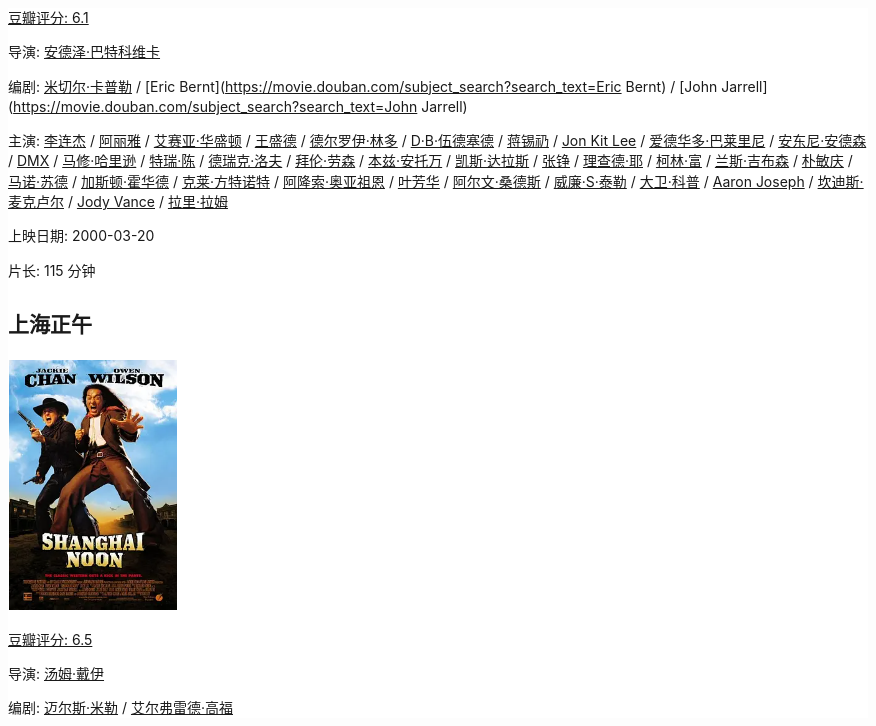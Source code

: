 [豆瓣评分: 6.1](https://movie.douban.com/subject/1297670/)

导演: [安德泽·巴特科维卡](https://www.douban.com/personage/27504825/)

编剧: [米切尔·卡普勒](https://www.douban.com/personage/27569917/) / [Eric Bernt](https://movie.douban.com/subject_search?search_text=Eric Bernt) / [John Jarrell](https://movie.douban.com/subject_search?search_text=John Jarrell)

主演: [李连杰](https://www.douban.com/personage/27230878/) / [阿丽雅](https://www.douban.com/personage/27223560/) / [艾赛亚·华盛顿](https://www.douban.com/personage/27230967/) / [王盛德](https://www.douban.com/personage/27237857/) / [德尔罗伊·林多](https://www.douban.com/personage/27246376/) / [D·B·伍德塞德](https://www.douban.com/personage/27372995/) / [蒋锡礽](https://www.douban.com/personage/27228846/) / [Jon Kit Lee](https://www.douban.com/personage/27312728/) / [爱德华多·巴莱里尼](https://www.douban.com/personage/27271994/) / [安东尼·安德森](https://www.douban.com/personage/27228397/) / [DMX](https://www.douban.com/personage/27242309/) / [马修·哈里逊](https://www.douban.com/personage/27242730/) / [特瑞·陈](https://www.douban.com/personage/27210375/) / [德瑞克·洛夫](https://www.douban.com/personage/27322202/) / [拜伦·劳森](https://www.douban.com/personage/27316658/) / [本兹·安托万](https://www.douban.com/personage/27264684/) / [凯斯·达拉斯](https://www.douban.com/personage/34849331/) / [张铮](https://www.douban.com/personage/27541705/) / [理查德·耶](https://www.douban.com/personage/27372272/) / [柯林·富](https://www.douban.com/personage/27512235/) / [兰斯·吉布森](https://www.douban.com/personage/27498784/) / [朴敏庆](https://www.douban.com/personage/27237677/) / [马诺·苏德](https://www.douban.com/personage/27361500/) / [加斯顿·霍华德](https://www.douban.com/personage/27515267/) / [克莱·方特诺特](https://www.douban.com/personage/27512229/) / [阿隆索·奥亚祖恩](https://www.douban.com/personage/27336601/) / [叶芳华](https://www.douban.com/personage/27255630/) / [阿尔文·桑德斯](https://www.douban.com/personage/27352604/) / [威廉·S·泰勒](https://www.douban.com/personage/27555292/) / [大卫·科普](https://www.douban.com/personage/27311876/) / [Aaron Joseph](https://www.douban.com/personage/27319481/) / [坎迪斯·麦克卢尔](https://www.douban.com/personage/27323408/) / [Jody Vance](https://www.douban.com/personage/27366297/) / [拉里·拉姆](https://www.douban.com/personage/27315057/)

上映日期: 2000-03-20

片长: 115 分钟

## 上海正午

![image-20240817232122597](dongzuo/image-20240817232122597.png)

[豆瓣评分: 6.5](https://movie.douban.com/subject/1297866/)

导演: [汤姆·戴伊](https://www.douban.com/personage/27205967/)

编剧: [迈尔斯·米勒](https://www.douban.com/personage/27587376/) / [艾尔弗雷德·高福](https://www.douban.com/personage/27228806/)
